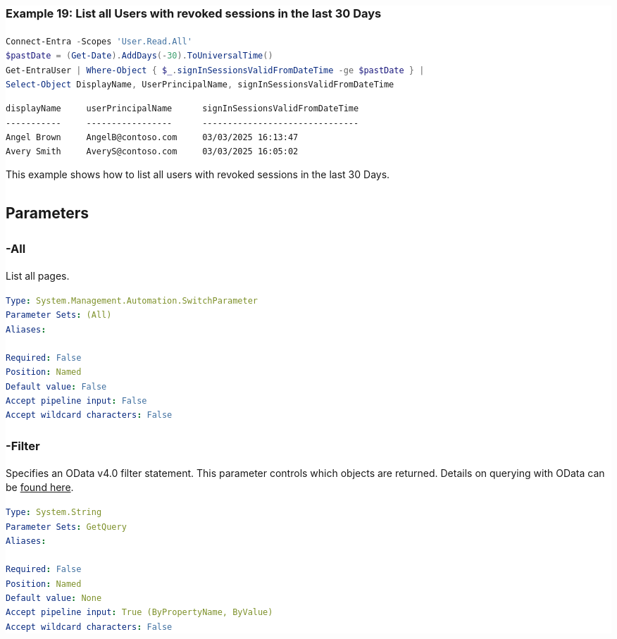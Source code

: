 ### Example 19: List all Users with revoked sessions in the last 30 Days

```powershell
Connect-Entra -Scopes 'User.Read.All'
$pastDate = (Get-Date).AddDays(-30).ToUniversalTime()
Get-EntraUser | Where-Object { $_.signInSessionsValidFromDateTime -ge $pastDate } |
Select-Object DisplayName, UserPrincipalName, signInSessionsValidFromDateTime
```

```Output
displayName     userPrincipalName      signInSessionsValidFromDateTime
-----------     -----------------      -------------------------------
Angel Brown     AngelB@contoso.com     03/03/2025 16:13:47
Avery Smith     AveryS@contoso.com     03/03/2025 16:05:02
```

This example shows how to list all users with revoked sessions in the last 30 Days.

## Parameters

### -All

List all pages.

```yaml
Type: System.Management.Automation.SwitchParameter
Parameter Sets: (All)
Aliases:

Required: False
Position: Named
Default value: False
Accept pipeline input: False
Accept wildcard characters: False
```

### -Filter

Specifies an OData v4.0 filter statement.
This parameter controls which objects are returned.
Details on querying with OData can be [found here](https://learn.microsoft.com/graph/aad-advanced-queries?tabs=powershell).

```yaml
Type: System.String
Parameter Sets: GetQuery
Aliases:

Required: False
Position: Named
Default value: None
Accept pipeline input: True (ByPropertyName, ByValue)
Accept wildcard characters: False
```
